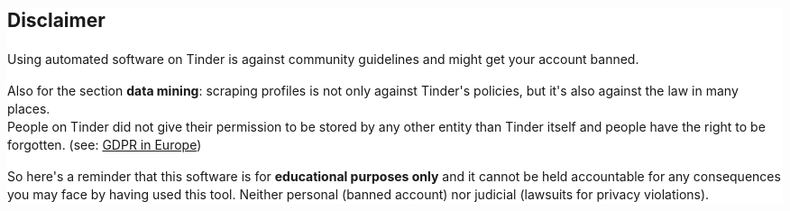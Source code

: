 ## Disclaimer
Using automated software on Tinder is against community guidelines and might get your account banned.</br>

Also for the section **data mining**: scraping profiles is not only against Tinder's policies, but it's also against the law in many places.</br>
People on Tinder did not give their permission to be stored by any other entity than Tinder itself and people have the right to be forgotten. (see: [GDPR in Europe](https://ec.europa.eu/info/law/law-topic/data-protection/data-protection-eu_en))</br>

So here's a reminder that this software is for **educational purposes only** and it cannot be held accountable for any consequences you may face by having used this tool. Neither personal (banned account) nor judicial (lawsuits for privacy violations).
